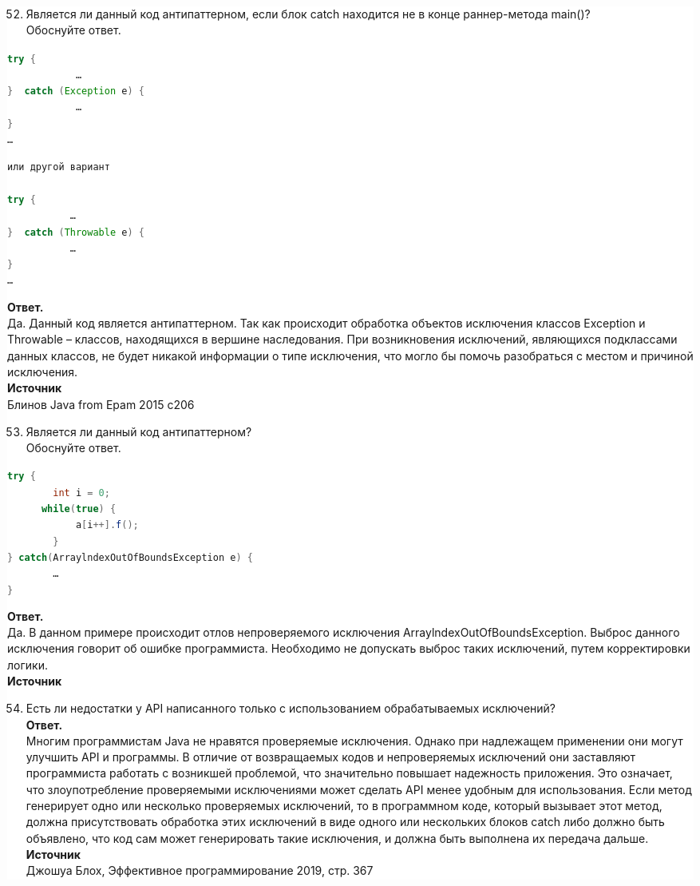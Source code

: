 52. Является ли данный код антипаттерном, если блок catch находится не в конце раннер-метода main()?   
Обоснуйте ответ.  
```java
try {
    		…
}  catch (Exception е) {
    		…
}
…
```
 ```java
или другой вариант
 
try {
        	…
}  catch (Throwable е) {
        	…
}
…
```
**Ответ.**  
Да. Данный код является антипаттерном. Так как происходит обработка объектов исключения классов Exception и Throwable – классов, находящихся в вершине наследования. При возникновения исключений, являющихся подклассами данных классов, не будет никакой информации о типе исключения, что могло бы помочь разобраться с местом и причиной исключения.  
**Источник**  
Блинов Java from Epam 2015 c206

53. Является ли данный код антипаттерном?  
Обоснуйте ответ.  
```java
try {
    	int i = 0;
  	  while(true) {
        	а[i++].f();
        }
} catch(ArraylndexOutOfBoundsException е) {
    	…
}
```
**Ответ.**  
Да. В данном примере происходит отлов непроверяемого исключения ArraylndexOutOfBoundsException. Выброс данного исключения говорит об ошибке программиста. Необходимо не допускать выброс таких исключений, путем корректировки логики.  
**Источник**  
 
54. Есть ли недостатки у API  написанного только с использованием обрабатываемых исключений?  
**Ответ.**  
Многим программистам Java не нравятся проверяемые исключения. Однако при надлежащем применении они могут улучшить API и программы. В отличие от возвращаемых кодов и непроверяемых исключений они заставляют программиста работать с возникшей проблемой, что значительно повышает надежность приложения. Это означает, что злоупотребление проверяемыми исключениями может сделать API менее удобным для использования. Если метод генерирует одно или несколько проверяемых исключений, то в программном коде, который вызывает этот метод, должна присутствовать обработка этих исключений в виде одного или нескольких блоков catch либо должно быть объявлено, что код сам может генерировать такие исключения, и должна быть выполнена их передача дальше.  
**Источник**  
Джошуа Блох, Эффективное программирование 2019, стр. 367
